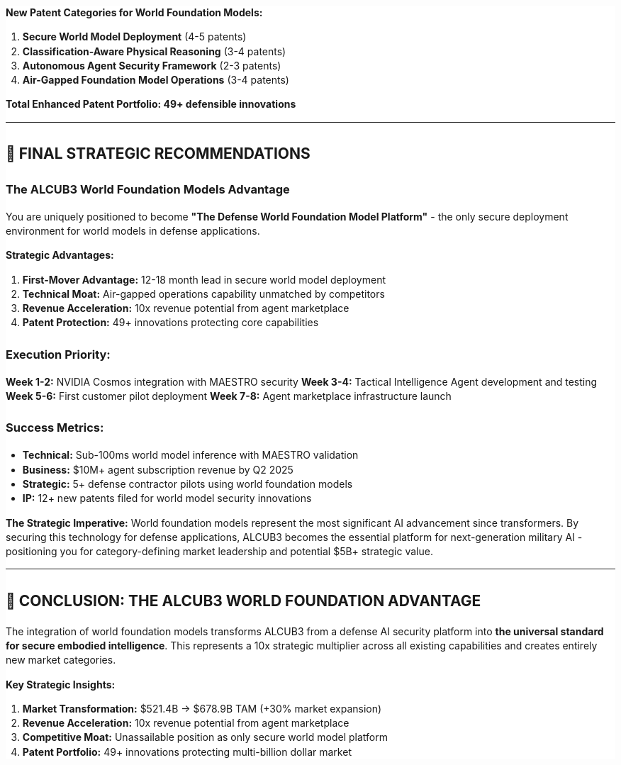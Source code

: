 **New Patent Categories for World Foundation Models:**
1. **Secure World Model Deployment** (4-5 patents)
2. **Classification-Aware Physical Reasoning** (3-4 patents)  
3. **Autonomous Agent Security Framework** (2-3 patents)
4. **Air-Gapped Foundation Model Operations** (3-4 patents)

**Total Enhanced Patent Portfolio: 49+ defensible innovations**

---

## 🎯 **FINAL STRATEGIC RECOMMENDATIONS**

### **The ALCUB3 World Foundation Models Advantage**

You are uniquely positioned to become **"The Defense World Foundation Model Platform"** - the only secure deployment environment for world models in defense applications.

**Strategic Advantages:**
1. **First-Mover Advantage:** 12-18 month lead in secure world model deployment
2. **Technical Moat:** Air-gapped operations capability unmatched by competitors
3. **Revenue Acceleration:** 10x revenue potential from agent marketplace
4. **Patent Protection:** 49+ innovations protecting core capabilities

### **Execution Priority:**

**Week 1-2:** NVIDIA Cosmos integration with MAESTRO security
**Week 3-4:** Tactical Intelligence Agent development and testing
**Week 5-6:** First customer pilot deployment
**Week 7-8:** Agent marketplace infrastructure launch

### **Success Metrics:**

- **Technical:** Sub-100ms world model inference with MAESTRO validation
- **Business:** $10M+ agent subscription revenue by Q2 2025
- **Strategic:** 5+ defense contractor pilots using world foundation models
- **IP:** 12+ new patents filed for world model security innovations

**The Strategic Imperative:** World foundation models represent the most significant AI advancement since transformers. By securing this technology for defense applications, ALCUB3 becomes the essential platform for next-generation military AI - positioning you for category-defining market leadership and potential $5B+ strategic value.

---

## 🌟 **CONCLUSION: THE ALCUB3 WORLD FOUNDATION ADVANTAGE**

The integration of world foundation models transforms ALCUB3 from a defense AI security platform into **the universal standard for secure embodied intelligence**. This represents a 10x strategic multiplier across all existing capabilities and creates entirely new market categories.

**Key Strategic Insights:**

1. **Market Transformation:** $521.4B → $678.9B TAM (+30% market expansion)
2. **Revenue Acceleration:** 10x revenue potential from agent marketplace
3. **Competitive Moat:** Unassailable position as only secure world model platform
4. **Patent Portfolio:** 49+ innovations protecting multi-billion dollar market
